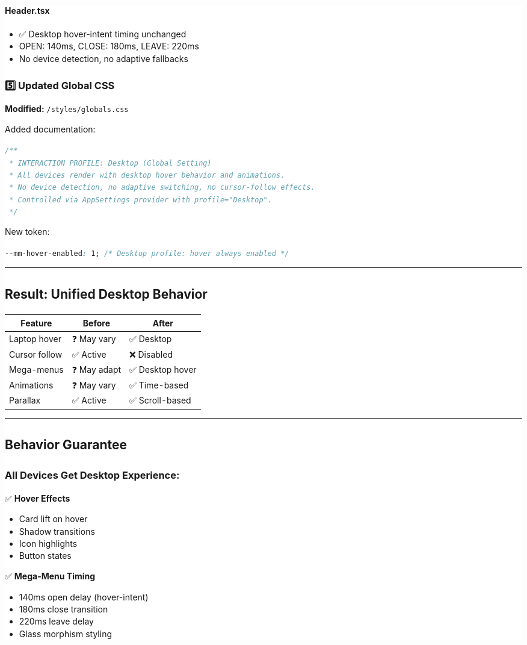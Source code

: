 #### **Header.tsx**
- ✅ Desktop hover-intent timing unchanged
- OPEN: 140ms, CLOSE: 180ms, LEAVE: 220ms
- No device detection, no adaptive fallbacks

### 5️⃣ Updated Global CSS

**Modified:** `/styles/globals.css`

Added documentation:
```css
/**
 * INTERACTION PROFILE: Desktop (Global Setting)
 * All devices render with desktop hover behavior and animations.
 * No device detection, no adaptive switching, no cursor-follow effects.
 * Controlled via AppSettings provider with profile="Desktop".
 */
```

New token:
```css
--mm-hover-enabled: 1; /* Desktop profile: hover always enabled */
```

---

## Result: Unified Desktop Behavior

| Feature | Before | After |
|---------|--------|-------|
| Laptop hover | ❓ May vary | ✅ Desktop |
| Cursor follow | ✅ Active | ❌ Disabled |
| Mega-menus | ❓ May adapt | ✅ Desktop hover |
| Animations | ❓ May vary | ✅ Time-based |
| Parallax | ✅ Active | ✅ Scroll-based |

---

## Behavior Guarantee

### All Devices Get Desktop Experience:

✅ **Hover Effects**
- Card lift on hover
- Shadow transitions
- Icon highlights
- Button states

✅ **Mega-Menu Timing**
- 140ms open delay (hover-intent)
- 180ms close transition
- 220ms leave delay
- Glass morphism styling
